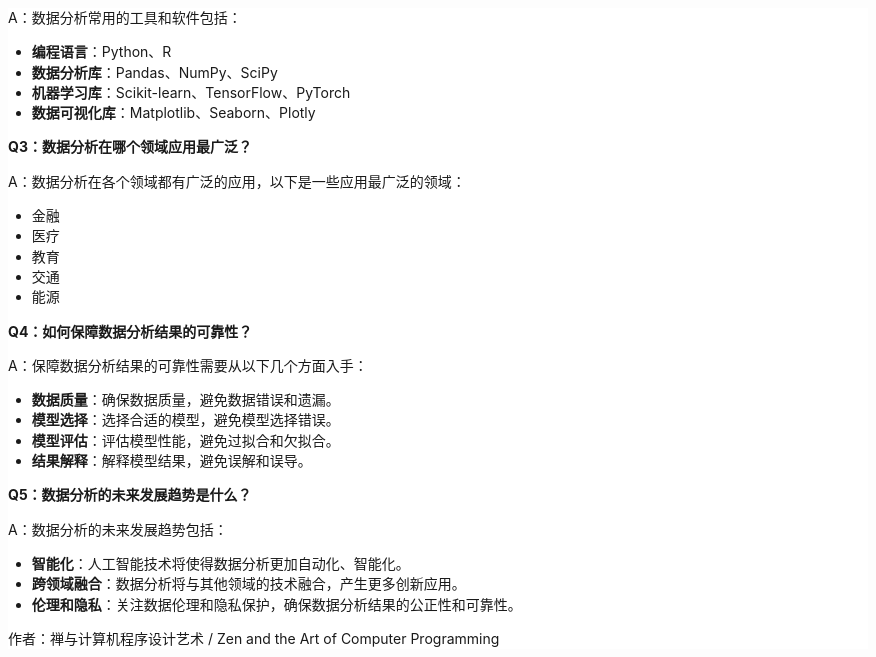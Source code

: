 A：数据分析常用的工具和软件包括：

- **编程语言**：Python、R
- **数据分析库**：Pandas、NumPy、SciPy
- **机器学习库**：Scikit-learn、TensorFlow、PyTorch
- **数据可视化库**：Matplotlib、Seaborn、Plotly

**Q3：数据分析在哪个领域应用最广泛？**

A：数据分析在各个领域都有广泛的应用，以下是一些应用最广泛的领域：

- 金融
- 医疗
- 教育
- 交通
- 能源

**Q4：如何保障数据分析结果的可靠性？**

A：保障数据分析结果的可靠性需要从以下几个方面入手：

- **数据质量**：确保数据质量，避免数据错误和遗漏。
- **模型选择**：选择合适的模型，避免模型选择错误。
- **模型评估**：评估模型性能，避免过拟合和欠拟合。
- **结果解释**：解释模型结果，避免误解和误导。

**Q5：数据分析的未来发展趋势是什么？**

A：数据分析的未来发展趋势包括：

- **智能化**：人工智能技术将使得数据分析更加自动化、智能化。
- **跨领域融合**：数据分析将与其他领域的技术融合，产生更多创新应用。
- **伦理和隐私**：关注数据伦理和隐私保护，确保数据分析结果的公正性和可靠性。

作者：禅与计算机程序设计艺术 / Zen and the Art of Computer Programming